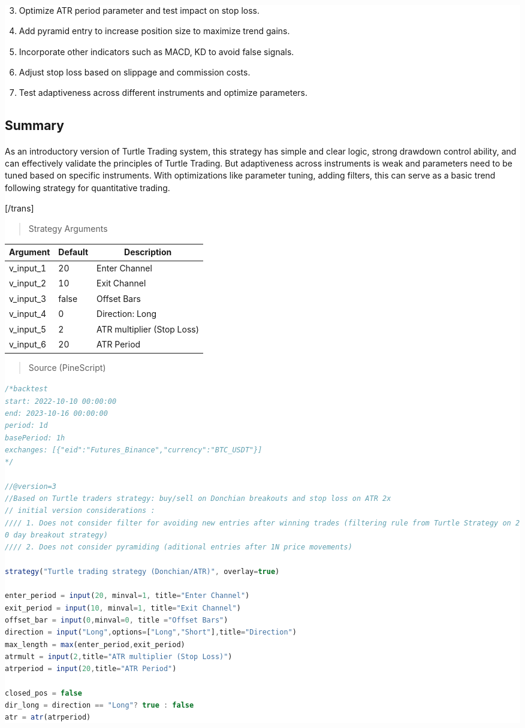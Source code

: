 3. Optimize ATR period parameter and test impact on stop loss.

4. Add pyramid entry to increase position size to maximize trend gains.

5. Incorporate other indicators such as MACD, KD to avoid false signals.

6. Adjust stop loss based on slippage and commission costs.

7. Test adaptiveness across different instruments and optimize parameters.

## Summary

As an introductory version of Turtle Trading system, this strategy has simple and clear logic, strong drawdown control ability, and can effectively validate the principles of Turtle Trading. But adaptiveness across instruments is weak and parameters need to be tuned based on specific instruments. With optimizations like parameter tuning, adding filters, this can serve as a basic trend following strategy for quantitative trading.

[/trans]

> Strategy Arguments



|Argument|Default|Description|
|----|----|----|
|v_input_1|20|Enter Channel|
|v_input_2|10|Exit Channel|
|v_input_3|false|Offset Bars|
|v_input_4|0|Direction: Long|Short|
|v_input_5|2|ATR multiplier (Stop Loss)|
|v_input_6|20|ATR Period|


> Source (PineScript)

``` javascript
/*backtest
start: 2022-10-10 00:00:00
end: 2023-10-16 00:00:00
period: 1d
basePeriod: 1h
exchanges: [{"eid":"Futures_Binance","currency":"BTC_USDT"}]
*/

//@version=3
//Based on Turtle traders strategy: buy/sell on Donchian breakouts and stop loss on ATR 2x
// initial version considerations :
//// 1. Does not consider filter for avoiding new entries after winning trades (filtering rule from Turtle Strategy on 20 day breakout strategy) 
//// 2. Does not consider pyramiding (aditional entries after 1N price movements)

strategy("Turtle trading strategy (Donchian/ATR)", overlay=true)

enter_period = input(20, minval=1, title="Enter Channel")
exit_period = input(10, minval=1, title="Exit Channel")
offset_bar = input(0,minval=0, title ="Offset Bars")
direction = input("Long",options=["Long","Short"],title="Direction")
max_length = max(enter_period,exit_period)
atrmult = input(2,title="ATR multiplier (Stop Loss)")
atrperiod = input(20,title="ATR Period")

closed_pos = false
dir_long = direction == "Long"? true : false
atr = atr(atrperiod)
```